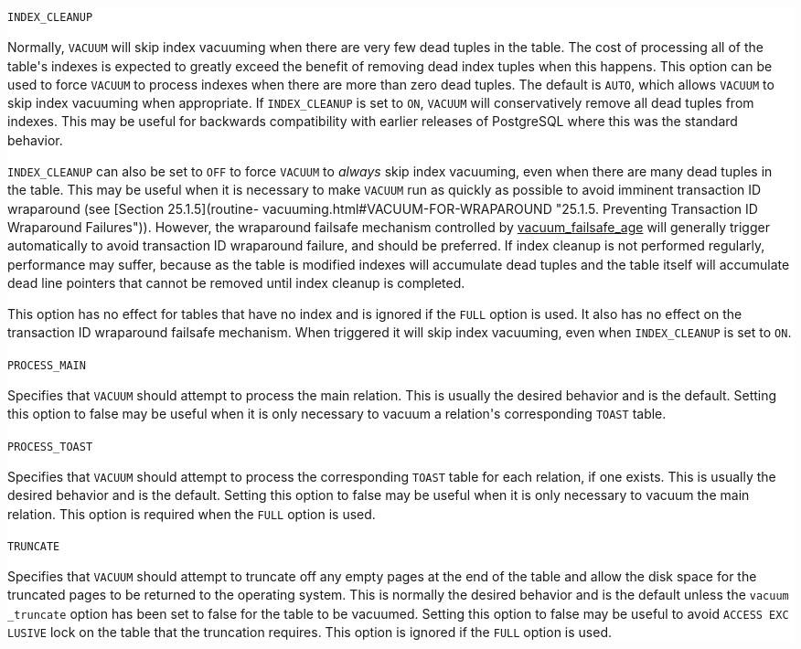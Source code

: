 `INDEX_CLEANUP`

    

Normally, `VACUUM` will skip index vacuuming when there are very few dead
tuples in the table. The cost of processing all of the table's indexes is
expected to greatly exceed the benefit of removing dead index tuples when this
happens. This option can be used to force `VACUUM` to process indexes when
there are more than zero dead tuples. The default is `AUTO`, which allows
`VACUUM` to skip index vacuuming when appropriate. If `INDEX_CLEANUP` is set
to `ON`, `VACUUM` will conservatively remove all dead tuples from indexes.
This may be useful for backwards compatibility with earlier releases of
PostgreSQL where this was the standard behavior.

`INDEX_CLEANUP` can also be set to `OFF` to force `VACUUM` to _always_ skip
index vacuuming, even when there are many dead tuples in the table. This may
be useful when it is necessary to make `VACUUM` run as quickly as possible to
avoid imminent transaction ID wraparound (see [Section 25.1.5](routine-
vacuuming.html#VACUUM-FOR-WRAPAROUND "25.1.5. Preventing Transaction ID
Wraparound Failures")). However, the wraparound failsafe mechanism controlled
by [vacuum_failsafe_age](runtime-config-client.html#GUC-VACUUM-FAILSAFE-AGE)
will generally trigger automatically to avoid transaction ID wraparound
failure, and should be preferred. If index cleanup is not performed regularly,
performance may suffer, because as the table is modified indexes will
accumulate dead tuples and the table itself will accumulate dead line pointers
that cannot be removed until index cleanup is completed.

This option has no effect for tables that have no index and is ignored if the
`FULL` option is used. It also has no effect on the transaction ID wraparound
failsafe mechanism. When triggered it will skip index vacuuming, even when
`INDEX_CLEANUP` is set to `ON`.

`PROCESS_MAIN`

    

Specifies that `VACUUM` should attempt to process the main relation. This is
usually the desired behavior and is the default. Setting this option to false
may be useful when it is only necessary to vacuum a relation's corresponding
`TOAST` table.

`PROCESS_TOAST`

    

Specifies that `VACUUM` should attempt to process the corresponding `TOAST`
table for each relation, if one exists. This is usually the desired behavior
and is the default. Setting this option to false may be useful when it is only
necessary to vacuum the main relation. This option is required when the `FULL`
option is used.

`TRUNCATE`

    

Specifies that `VACUUM` should attempt to truncate off any empty pages at the
end of the table and allow the disk space for the truncated pages to be
returned to the operating system. This is normally the desired behavior and is
the default unless the `vacuum_truncate` option has been set to false for the
table to be vacuumed. Setting this option to false may be useful to avoid
`ACCESS EXCLUSIVE` lock on the table that the truncation requires. This option
is ignored if the `FULL` option is used.
